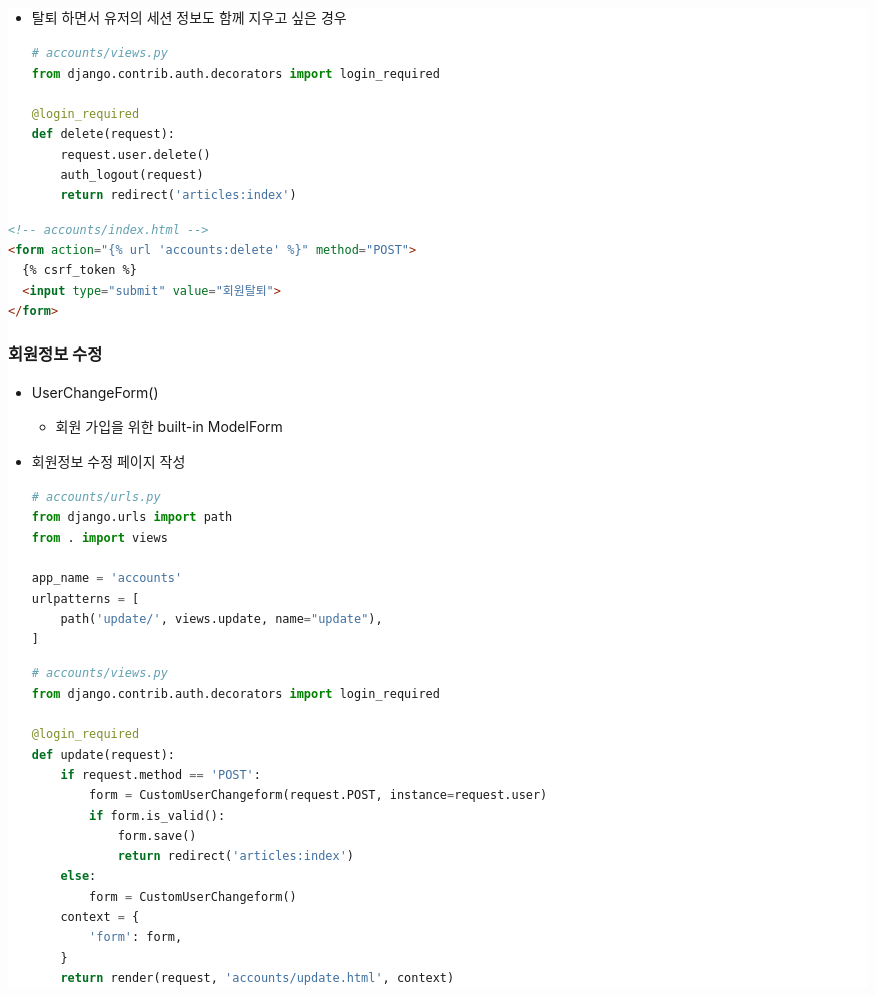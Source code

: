   - 탈퇴 하면서 유저의 세션 정보도 함께 지우고 싶은 경우
      
      ```python
      # accounts/views.py
      from django.contrib.auth.decorators import login_required
      
      @login_required
      def delete(request):
          request.user.delete()
          auth_logout(request)
          return redirect('articles:index')
      ```
  ```html
  <!-- accounts/index.html -->
  <form action="{% url 'accounts:delete' %}" method="POST">
    {% csrf_token %}
    <input type="submit" value="회원탈퇴">
  </form>
  ```

### 회원정보 수정

- UserChangeForm()
  - 회원 가입을 위한 built-in ModelForm

- 회원정보 수정 페이지 작성
  ```python
  # accounts/urls.py
  from django.urls import path
  from . import views

  app_name = 'accounts'
  urlpatterns = [
      path('update/', views.update, name="update"),
  ]
  ```

  ```python
  # accounts/views.py
  from django.contrib.auth.decorators import login_required

  @login_required
  def update(request):
      if request.method == 'POST':
          form = CustomUserChangeform(request.POST, instance=request.user)
          if form.is_valid():
              form.save()
              return redirect('articles:index')
      else:
          form = CustomUserChangeform()
      context = {
          'form': form,
      }
      return render(request, 'accounts/update.html', context)
  ```
